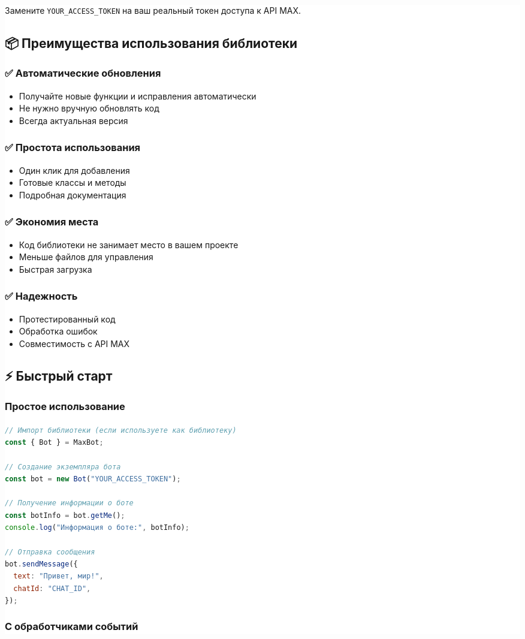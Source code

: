 Замените `YOUR_ACCESS_TOKEN` на ваш реальный токен доступа к API MAX.

## 📦 Преимущества использования библиотеки

### ✅ Автоматические обновления

- Получайте новые функции и исправления автоматически
- Не нужно вручную обновлять код
- Всегда актуальная версия

### ✅ Простота использования

- Один клик для добавления
- Готовые классы и методы
- Подробная документация

### ✅ Экономия места

- Код библиотеки не занимает место в вашем проекте
- Меньше файлов для управления
- Быстрая загрузка

### ✅ Надежность

- Протестированный код
- Обработка ошибок
- Совместимость с API MAX

## ⚡ Быстрый старт

### Простое использование

```javascript
// Импорт библиотеки (если используете как библиотеку)
const { Bot } = MaxBot;

// Создание экземпляра бота
const bot = new Bot("YOUR_ACCESS_TOKEN");

// Получение информации о боте
const botInfo = bot.getMe();
console.log("Информация о боте:", botInfo);

// Отправка сообщения
bot.sendMessage({
  text: "Привет, мир!",
  chatId: "CHAT_ID",
});
```

### С обработчиками событий
